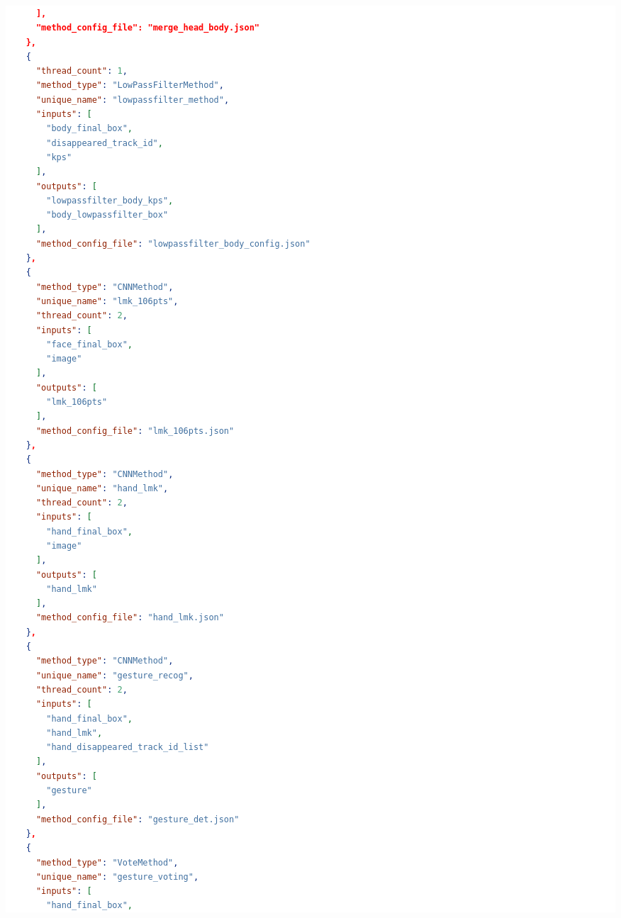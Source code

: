 ```json
      ],
      "method_config_file": "merge_head_body.json"
    },
    {
      "thread_count": 1,
      "method_type": "LowPassFilterMethod",
      "unique_name": "lowpassfilter_method",
      "inputs": [
        "body_final_box",
        "disappeared_track_id",
        "kps"
      ],
      "outputs": [
        "lowpassfilter_body_kps",
        "body_lowpassfilter_box"
      ],
      "method_config_file": "lowpassfilter_body_config.json"
    },
    {
      "method_type": "CNNMethod",
      "unique_name": "lmk_106pts",
      "thread_count": 2,
      "inputs": [
        "face_final_box",
        "image"
      ],
      "outputs": [
        "lmk_106pts"
      ],
      "method_config_file": "lmk_106pts.json"
    },
    {
      "method_type": "CNNMethod",
      "unique_name": "hand_lmk",
      "thread_count": 2,
      "inputs": [
        "hand_final_box",
        "image"
      ],
      "outputs": [
        "hand_lmk"
      ],
      "method_config_file": "hand_lmk.json"
    },
    {
      "method_type": "CNNMethod",
      "unique_name": "gesture_recog",
      "thread_count": 2,
      "inputs": [
        "hand_final_box",
        "hand_lmk",
        "hand_disappeared_track_id_list"
      ],
      "outputs": [
        "gesture"
      ],
      "method_config_file": "gesture_det.json"
    },
    {
      "method_type": "VoteMethod",
      "unique_name": "gesture_voting",
      "inputs": [
        "hand_final_box",
```